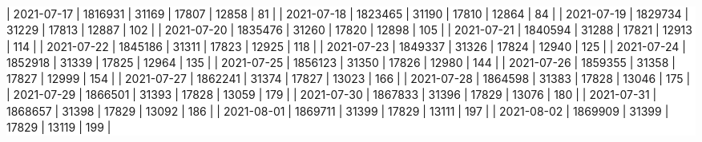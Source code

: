 | 2021-07-17 | 1816931 | 31169 | 17807 | 12858 | 81 |
| 2021-07-18 | 1823465 | 31190 | 17810 | 12864 | 84 |
| 2021-07-19 | 1829734 | 31229 | 17813 | 12887 | 102 |
| 2021-07-20 | 1835476 | 31260 | 17820 | 12898 | 105 |
| 2021-07-21 | 1840594 | 31288 | 17821 | 12913 | 114 |
| 2021-07-22 | 1845186 | 31311 | 17823 | 12925 | 118 |
| 2021-07-23 | 1849337 | 31326 | 17824 | 12940 | 125 |
| 2021-07-24 | 1852918 | 31339 | 17825 | 12964 | 135 |
| 2021-07-25 | 1856123 | 31350 | 17826 | 12980 | 144 |
| 2021-07-26 | 1859355 | 31358 | 17827 | 12999 | 154 |
| 2021-07-27 | 1862241 | 31374 | 17827 | 13023 | 166 |
| 2021-07-28 | 1864598 | 31383 | 17828 | 13046 | 175 |
| 2021-07-29 | 1866501 | 31393 | 17828 | 13059 | 179 |
| 2021-07-30 | 1867833 | 31396 | 17829 | 13076 | 180 |
| 2021-07-31 | 1868657 | 31398 | 17829 | 13092 | 186 |
| 2021-08-01 | 1869711 | 31399 | 17829 | 13111 | 197 |
| 2021-08-02 | 1869909 | 31399 | 17829 | 13119 | 199 |
